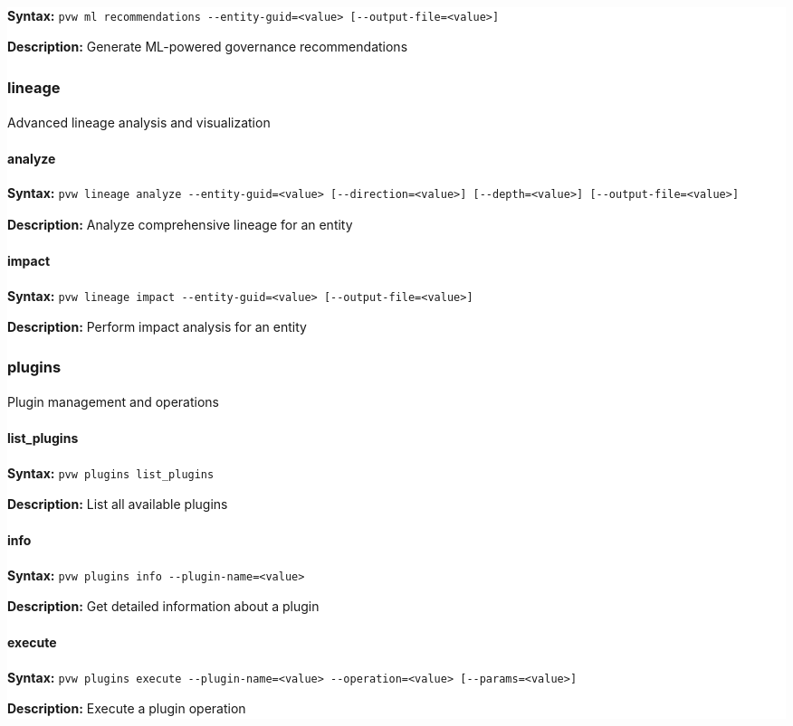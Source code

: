 **Syntax:** `pvw ml recommendations --entity-guid=<value> [--output-file=<value>]`

**Description:** Generate ML-powered governance recommendations

### lineage

Advanced lineage analysis and visualization

#### analyze

**Syntax:** `pvw lineage analyze --entity-guid=<value> [--direction=<value>] [--depth=<value>] [--output-file=<value>]`

**Description:** Analyze comprehensive lineage for an entity

#### impact

**Syntax:** `pvw lineage impact --entity-guid=<value> [--output-file=<value>]`

**Description:** Perform impact analysis for an entity

### plugins

Plugin management and operations

#### list_plugins

**Syntax:** `pvw plugins list_plugins`

**Description:** List all available plugins

#### info

**Syntax:** `pvw plugins info --plugin-name=<value>`

**Description:** Get detailed information about a plugin

#### execute

**Syntax:** `pvw plugins execute --plugin-name=<value> --operation=<value> [--params=<value>]`

**Description:** Execute a plugin operation

